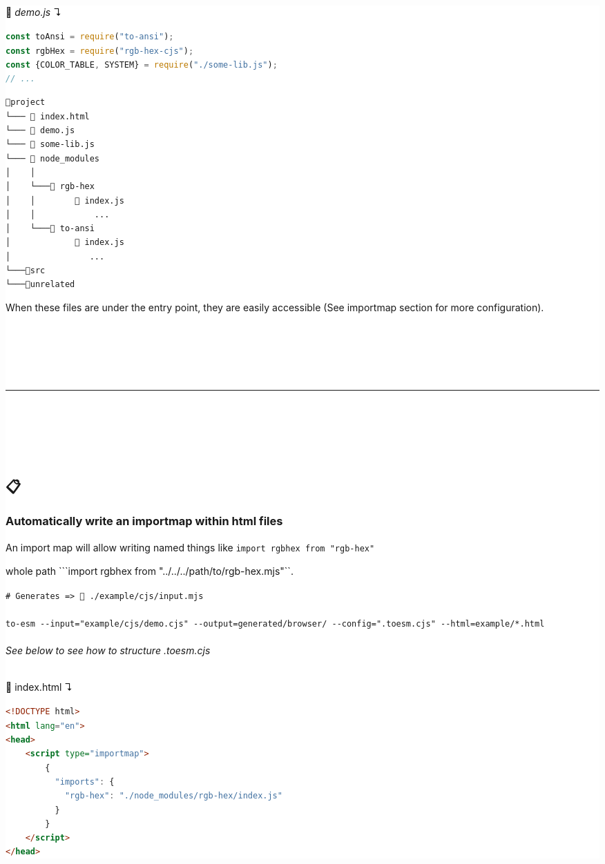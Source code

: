 📝 _demo.js_ ↴
```javascript
const toAnsi = require("to-ansi");
const rgbHex = require("rgb-hex-cjs");
const {COLOR_TABLE, SYSTEM} = require("./some-lib.js");
// ...
```

```
📁project  
└─── 📝 index.html                 
└─── 📝 demo.js
└─── 📝 some-lib.js
└─── 📁 node_modules
│    │
│    └───📁 rgb-hex
│    │        📝 index.js
│    │            ...
│    └───📁 to-ansi
│             📝 index.js 
│                ...
└───📁src
└───📁unrelated
```

When these files are under the entry point, they are easily accessible (See importmap section for more configuration).




<br/><br/><br/><br/>

---

<br/><br/><br/><br/>



## 📋



### Automatically write an importmap within html files

An import map will allow writing named things like ```import rgbhex from "rgb-hex"``` 

whole path ```import rgbhex from "../../../path/to/rgb-hex.mjs"``.

```shell
# Generates => 📝 ./example/cjs/input.mjs

to-esm --input="example/cjs/demo.cjs" --output=generated/browser/ --config=".toesm.cjs" --html=example/*.html
```

###### See below to see how to structure .toesm.cjs

📝 index.html ↴
```html
<!DOCTYPE html>
<html lang="en">
<head>
    <script type="importmap">
        {
          "imports": {
            "rgb-hex": "./node_modules/rgb-hex/index.js"
          }
        }
    </script>
</head>
```